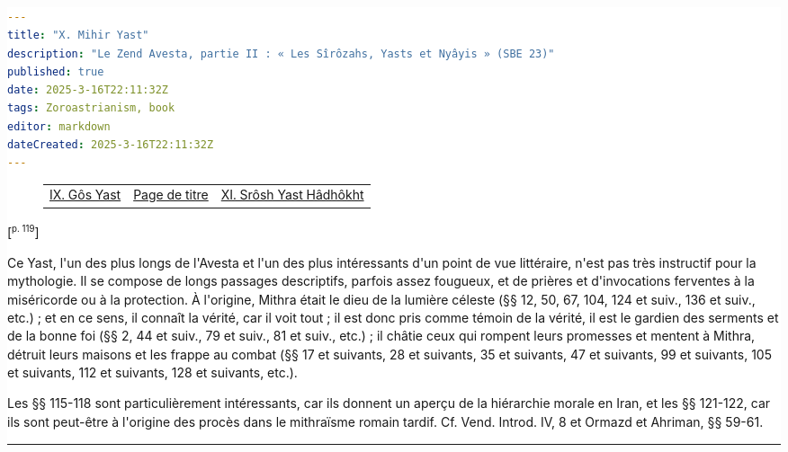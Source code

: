 ```yaml
---
title: "X. Mihir Yast"
description: "Le Zend Avesta, partie II : « Les Sîrôzahs, Yasts et Nyâyis » (SBE 23)"
published: true
date: 2025-3-16T22:11:32Z
tags: Zoroastrianism, book
editor: markdown
dateCreated: 2025-3-16T22:11:32Z
---
```


<figure class="table chapter-navigator">
  <table>
    <tbody>
      <tr>
        <td>
        <a href="/fr/book/Zoroastrianism/The_Zend_Avesta_Part_2/Yasts_9">
          <span class="mdi mdi-arrow-left-drop-circle"></span><span class="pl-2">IX. Gôs Yast</span>
        </a>
        </td>
        <td>
        <a href="/fr/book/Zoroastrianism/The_Zend_Avesta_Part_2">
          <span class="mdi mdi-book-open-variant"></span><span class="pl-2">Page de titre</span>
        </a>
        </td>
        <td>
        <a href="/fr/book/Zoroastrianism/The_Zend_Avesta_Part_2/Yasts_11">
          <span class="pr-2">XI. Srôsh Yast Hâdhôkht</span><span class="mdi mdi-arrow-right-drop-circle"></span>
        </a>
        </td>
      </tr>
    </tbody>
  </table>
</figure>

<span id="p119">[<sup><small>p. 119</small></sup>]</span>

Ce Yast, l'un des plus longs de l'Avesta et l'un des plus intéressants d'un point de vue littéraire, n'est pas très instructif pour la mythologie. Il se compose de longs passages descriptifs, parfois assez fougueux, et de prières et d'invocations ferventes à la miséricorde ou à la protection. À l'origine, Mithra était le dieu de la lumière céleste (§§ 12, 50, 67, 104, 124 et suiv., 136 et suiv., etc.) ; et en ce sens, il connaît la vérité, car il voit tout ; il est donc pris comme témoin de la vérité, il est le gardien des serments et de la bonne foi (§§ 2, 44 et suiv., 79 et suiv., 81 et suiv., etc.) ; il châtie ceux qui rompent leurs promesses et mentent à Mithra, détruit leurs maisons et les frappe au combat (§§ 17 et suivants, 28 et suivants, 35 et suivants, 47 et suivants, 99 et suivants, 105 et suivants, 112 et suivants, 128 et suivants, etc.).

Les §§ 115-118 sont particulièrement intéressants, car ils donnent un aperçu de la hiérarchie morale en Iran, et les §§ 121-122, car ils sont peut-être à l'origine des procès dans le mithraïsme romain tardif. Cf. Vend. Introd. IV, 8 et Ormazd et Ahriman, §§ 59-61.

---

[^581]: 120:2 Le Mithradru<i>g</i> : on pourrait aussi traduire « qui rompt le contrat », car mithra, en tant que nom commun, signifie « un contrat ».
[^583]: 120:4 Cf. Ardâ Viraf, chap. lii.
[^584]: 121:1 Gaieté à la tête du pont <i>K</i>inva<i>t</i> (Yasna LXII, 6 \[LXI, 17\]; cf. Vend. XVIII, 6).
[^585]: 121:2 La condition des bienheureux dans l'autre monde.
[^587]: 121:4 Comme [p. 30](Yasts_1#p30).
[^589]: 121:6 <i>G</i>aghâurv<i>a</i><i>u</i>ng hem : ce mot, assez étrangement, est généralement traduit par « celui qui a les bras les plus forts » (balish<i>th</i>abhu<i>g</i>am) ; <i>g</i>agâuru est traduit de la même manière.
[^590]: 122:1 Voir [p. 12](Sirozahs_1#p12), note [13](Sirozahs_1#fn94).
[^591]: 122:2 Cf. Yt. V, 53; X, 94.
[^592]: 122:3 Mont Albôrz, d'où se lève le soleil ; voir § 50.
[^593]: 122:4 Mithra est étroitement lié au soleil, mais pas encore identique à lui, comme il le devint plus tard ( ![](/image/book/Zoroastrianism/The_Zend_Avesta_Part_2/12200.jpg), le soleil ; Deo invicto Soli Mithrae).
[^594]: 123:1 Dans les pays plats.
[^595]: 123:2 Dans les régions montagneuses de l'Iran.
[^596]: 123:3 Dans les régions lacustres (Seistan, Farsistan, Âdarbai<i>g</i>ân).
[^597]: 123:4 Au pays des grands fleuves de l'Est. Mouru est Marv (Margiana), avec le fleuve Murghâb (le Margus) ; Harôyu est le pays d'Hérat, avec le Harêrûd ; Gava-Sughdha et <i>H</i><i>v</i>ârizm sont la Sogdiane et le Khvârizm, avec l'Oxus. La situation d'I<i>s</i>kata et de Pouruta n'est pas claire : on pourrait penser à l'eschata d'Alexandre sur l'Iaxarte et au pays Parétacène entre l'Oxus et l'Iaxarte.
[^598]: 123:5 La terre est divisée en sept Karshvares, séparés les uns des autres par des mers et des montagnes infranchissables pour les hommes. Arezahi et Savahi sont les Karshvares occidental et oriental ; Fradadhafshu et Vîdadhafshu sont au sud ; Vourubare<i>s</i>ti et Vouru<i>g</i>are<i>s</i>ti sont au nord ; <i>H</i><i>v</i>aniratha est le Karshvare central. <i>H</i><i>v</i>aniratha est le seul Karshvare habité par l'homme (Bundahi<i>s</i> XI, 3).
[^599]: 123:6 Douteux.
[^600]: 124:1 Mainyu, au sens du sanskrit manyu (?).
[^601]: 124:2 Douteux ; aspa<i>k</i>a<i>t</i> : cf. ![](/image/book/Zoroastrianism/The_Zend_Avesta_Part_2/12400.jpg) être en retard.
[^604]: 124:3 Apayêi<i>n</i>ti, frastanvai<i>n</i>ti, framanyêi<i>n</i>tê : ce sont trois mots techniques désignant les mouvements des trois classes de soldats : fantassins, cavaliers et hommes de char ; les deux derniers mots sont probablement synonymes du premier, mais les nuances exactes de leur signification ne sont pas connues. M. West suggère : « ne peut pas courir plus vite que lui, le dépasser, le dépasser ».
[^606]: 125:1 Les paroles sacramentelles du contrat, en n'étant pas respectées, se transforment en mauvais sorts contre le contrat : briseur.
[^607]: 125:2 Douteux : <i>s</i>anamayô, ou <i>s</i>anamaoyô ; lire shanmaoyô (?), de shan, sansk. kshan.
[^608]: 126:1 Vahmô-sendah; cf. Vispêrad VIII (IX, 1), Phl. tr.
[^609]: 126:2 Leur <i>Lieu</i><i>v</i>nô.
[^610]: 126:3 Douteux.
[^612]: 127:1 Douteux.
[^613]: 127:2 Douteux.
[^614]: 127:3 Cf. Yt. III, 18.
[^615]: 127:4 Par les prières appropriées (ya<i>s</i>t<i>a</i><i>u</i>).
[^616]: 127:5 Douteux.
[^617]: 127:6 Cf. §5.
[^618]: 128:1 Bonheur spirituel, félicité.
[^620]: 128:3 Voir ci-dessus, [p. 26](Yasts_1#p26), note [2](Yasts_1#fn120). §§ 30-34 = §§ 56-59.
[^621]: 128:4 Douteux (lecture arena<i>t</i>\-<i>g</i>aêsha?).
[^622]: 128:5 Voir § 82, note.
[^623]: 129:1 Douteux.
[^624]: 129:2 Le bétail.
[^625]: 129:3 Cela signifie que le bétail des Mithradurges ne prospère pas et que leurs pâturages sont déserts.
[^626]: 129:4 Voir Yt. XII.
[^627]: 129:5 Alors qu'ils fuient Mithra, ils tombent entre les mains de Rashnu.
[^628]: 129:6 Thrâtâra ; on pourrait être tenté de lire thrâstâra, « celui qui frappe par la peur » ; cf. § 36.
[^629]: 130:1 Cf. §§ 99-101.
[^631]: 130:2 Douteux. Le texte est corrompu.
[^632]: 130:3 Douteux. Le nombre huit a probablement une signification astronomique, chacun des huit ratis de Mithra occupant l'un des huit points cardinaux.
[^633]: 131:1 Douteux.
[^634]: 131:2 Cf. § 8.
[^635]: 132:1 Bundahi<i>s</i> V, 3 seq.; cf. Yt. XII, 13, et Yt. X, 13.
[^637]: 132:3 Sîrôzah I, 9, notes 4 et 5.
[^638]: 132:4 Douteux (mâyao<i>s</i>).
[^641]: 134:1 Le texte est corrompu (vasô-yaonâi inatãm?).
[^644]: 135:2 D'Ahriman ; cf. Yasna XXIX, 6 (vyâna = vi<i>k</i>âri<i>s</i>n, vi<i>s</i>uddhatâ.)
[^645]: 135:3 Yaokh<i>s</i>tiva<i>n</i><i>t</i>: kâmakômand (posséder tout ce qu'il désire, Vend. XX, 1 \[3\]).
[^646]: 135:4 Voir Yt. X, 82, note.
[^647]: 135:5 De Yt. X, 23-24.
[^650]: 135:7 Cf. Yt. X, 5, [p. 121](#p121), notes [^561] et [^562].
[^652]: 136:2 Voir ci-dessus, [p. 12](Sirozahs_1#p12), note [13](Sirozahs_1#fn94).
[^653]: 136:3 Mithra lui-même (?).
[^654]: 136:4 Ou « invisible ».
[^655]: 136:5 Le Karshvare occidental (voir ci-dessus, [p. 123](#p123), note [^575]) ; cela semble faire référence à la carrière de Mithra pendant la nuit ; cf. § 95.
[^656]: 136:6 Et roulant dessus.
[^657]: 136:7 Cf. Yt. XIII, 89, note.
[^658]: 136:8 Et élevé.
[^659]: 136:9 Douteux.
[^660]: 136:10 Voir ci-dessus, [p. 95](Yasts_8#p95), note [1](Yasts_8#fn468).
[^661]: 136:11 Voir Vend. Introd. IV, 23.
[^662]: 137:1 Cf. § 98.
[^663]: 137:2 Voir Yt. XIV, 15; cf. Yt. X, 127.
[^664]: 137:3 Anupôithwa; cf. pôithwa (Vend. XIV \[114\]) = rânini<i>s</i>n.
[^665]: 137:4 Littéralement, mains.
[^668]: 137:5 Douteux.
[^667]: 137:6 La colonne vertébrale.
[^669]: 137:7 Cf. § 80.
[^670]: 138:1 Ils l'ont adoré et il a par conséquent vaincu les Mithradurges ; d'où le mot se réjouir.
[^671]: 138:2 Cf. Yt. X, 55.
[^673]: 139:1 Le Génie de la Vérité (Yt. XII) ; Mithra donne une demeure à l'homme véridique de la même manière qu'il détruit la demeure du menteur (§ 80).
[^674]: 139:2 Cf. § 70.
[^676]: 140:1 Yaokh<i>s</i>ti, la racine du persan nyô<i>s</i>idan, du pahlavi niyôkh<i>s</i>îtan, entendre ; on pourrait être enclin à traduire par « mille oreilles » ou « mille écoutes » ; mais le sens du mot doit avoir été plus général, comme le traduit Neriosengh (pra<i>n</i>idhi, IX, 8 \[25\]).
[^679]: 141:1 Vâ<i>k</i>em, le soi-disant vâ<i>g</i>.
[^680]: 141:2 La plupart des manuscrits ont ajouté ici, à partir des clauses précédentes, « avec les mains levées ! »
[^681]: 141:3 Allusion à un mythe dans lequel Mithra était décrit comme un Indra délivrant les vaches emportées par un V<i>ri</i>tra : Firmicus Maternus l’appelait abactorem boum (De Errore Profan. Relig. V) ; Commodien le compare à Cacus :
[^682]: 141:4 Voir ci-dessus, [p. 132](#p132), note [^609].
[^684]: 142:2 Pour le service du matin dans le Gâh U<i>s</i>ahîn.
[^686]: 143:1 Les Amesha-Spe<i>n</i>tas.
[^687]: 143:2 Voir Vend. Introd. IV, 22.
[^688]: 143:3 Voir ibid.
[^689]: 143:4 Voir Yt. V, 53; X, 11, 114; V, 53.
[^690]: 143:5 Il semblerait que Mithra était censé revenir sur ses pas pendant la nuit. Les Hindous supposaient que le soleil avait une face brillante et une face sombre, et que pendant la nuit il revenait de l'ouest vers l'est avec sa face sombre tournée vers la terre.
[^691]: ​​144:1 Cf. § 132.
[^692]: 144:2 Voir Vend. Introd. V, 19.
[^693]: 144:3 Voir ibid. IV, 24.
[^694]: 144:4 Cf. § 69.
[^695]: 144:5 Cf. Yt. X, 69.
[^697]: 144:7 Cf. § 97.
[^698]: 145:1 Fravôi<i>s</i>; la tradition parsi traduit grand : frâz (tr. Phl.), buland (Asp., Yasna LVII, 15 \[LVI, 7, 3\]).
[^699]: 146:1 Le Sind.
[^700]: 146:2 Le Rangha ou Tigre. Les mots âg<i>e</i>urvayêiti et nighnê, « il saisit, il bat », sont les mots employés pour le prêtre déposant le Haoma dans le mortier et le pilant avec le pilon (Yasna, X, 2 \[4-5\]). Le Sind et le Rangha sont ainsi comparés aux deux parties de la Hâvana, la terre entre les deux est le Haoma, et les bras de Mithra sont les bras du prêtre.
[^702]: 146:4 La mer d'Arabie (?). Cf. Yt. XII, 21.
[^703]: 146:5 Qui n'a pas un rayon de lumière céleste : ici, l'homme de peu de foi.
[^704]: 147:1 Voir ci-dessus, [p. 4](Sirozahs_1#p4), n. [5](Sirozahs_1#fn11).
[^706]: 147:3 Celui qui t'offre un bon sacrifice ; cf. § 108.
[^707]: 148:1 Douteux.
[^708]: 148:2 Celui qui t'offre un mauvais sacrifice.
[^710]: 148:3 Douteux.
[^711]: 148:4 Voir Vend. Introd. IV, 8.
[^712]: 149:1 Lorsqu'il entre en conflit avec un autre.
[^713]: 149:2 Kahvãn.
[^714]: 149:3 Voir Yt. V, 53; X, 11, 94.
[^715]: 149:4 Le chef de l'ordre sacerdotal, le soi-disant Maubedânmaused.
[^716]: 149:5 Ou « le contrat est vingt fois plus strict… », c'est-à-dire vingt fois plus contraignant qu'entre deux étrangers. Ce passage est l'un des plus importants de l'Avesta, car il présente brièvement la constitution sociale et la morale de l'Iran zoroastrien.
[^717]: 149:6 De la même guilde (svapaṅkti, ap. Neriosengh).
[^718]: 149:7 Hadha-gaêtha, copropriétaires d'un gaêtha (un domaine rural).
[^719]: 150:1 Douteux.
[^720]: 150:2 Une juste reconnaissance du jus gentium.
[^721]: 150:3 Le contrat entre les fidèles et la Loi, l'alliance (?).
[^722]: 150:4 Lecture \[h\]amahê ayãn.
[^723]: 150:5 La dernière clause est douteuse ; le texte est corrompu.
[^724]: 150:6 La prière suit Mithra dans sa carrière, s'élevant et se couchant avec lui.
[^725]: 151:1 Mithra.
[^726]: 151:2 La traduction de cette phrase est conjecturale.
[^727]: 151:3 Trente coups avec le Sraoshô-<i>k</i>arana (upâzana ; voir Vend. Introd. V, 59) ; c'est une expiation (âkayaya<i>n</i>ta) qui les purge de leurs péchés et les rend aptes à offrir un sacrifice à Mithra. On peut trouver dans ce passage l'origine des épreuves douloureuses par lesquelles devaient passer les adeptes des mystères mithriaques avant d'être admis à l'initiation (οὐκ ἂν οὖν εἰς αὐτὸν δυνήσαιτό τις τελεσθῆναι, εἰ μὴ διά τινων βαθμῶν παρελθὼν τῶν κοάσεων δείξει ἑαυτὸν C'est vrai. Suidas sv, ap. Windischmann, über Mithra, 68 suiv.).
[^728]: 152:1 Le sutûd yê<i>s</i>t; les derniers chapitres du Yasna, de LVIII \[LVII\] à la fin, selon Anquetil (Zend-Avesta I, 2, 232).
[^729]: 152:2 Les premiers mots du Vispêrad.
[^730]: 152:3 Paradis.
[^731]: 152:4 Vers la demeure des Immortels.
[^735]: 152:6 Douteux (simãm<i>k</i>a simôithrãm<i>k</i>a).
[^736]: 152:7 Métal. Voir Vend. Introd. IV, 33.
[^737]: 152:8 Upairispâta.
[^738]: 152:9 Voir Yt. XII.
[^739]: 153:1 Voir Yt. XVI.
[^741]: 153:2 Voir ci-dessus, [p. 12](Sirozahs_1#p12), note [13](Sirozahs_1#fn94).
[^742]: 153:3 Cf. Yt. X, 70.
[^743]: 153:4 Ou mieux, se précipiter devant (pâiri-vâza ; cf. les traductions de pairi-da<i>h</i><i>v</i>yu, Yt. X, 744 et pairi-vâra, Yt. I, 19). Cf. Yt. XIV, 75.
[^744]: 153:5 Le Génie du Feu.
[^745]: 153:6 Voir [p. 95](Yasts_8#p95), note [1](Yasts_8#fn468).
[^746]: 153:7 Un point d'or.
[^747]: 154:1 Cf. Yt. X, 96.
[^748]: 154:2 Le texte dit, ils vont . . . .
[^749]: 154:3 Voir ci-dessus, [p. 123](#p123), note [^575].
[^751]: 155:2 Cf. Yt. X, 32.
[^752]: 155:3 Douteux. Peut-être, « d'une conscience pieuse ».
[^753]: 156:1 Un prêtre non qualifié ; cf. Vend. IX, 47-57 ; XVIII, 1 seq.
[^754]: 156:2 Ou, « dont la maison est grande ».
[^755]: 157:1 Voir Yt. VIII.
[^757]: 157:3 Qui surveille les pays : aiwida<i>h</i><i>v</i>yûm est traduit ![](/image/book/Zoroastrianism/The_Zend_Avesta_Part_2/15700.jpg) (Traduction pers. de Mihir Nyâyi<i>s</i>).
[^759]: 158:2 Pairida<i>h</i><i>v</i>yûm: ![](/image/book/Zoroastrianism/The_Zend_Avesta_Part_2/15801.jpg).
[^760]: 158:3 Cf. Vend. Introd. IV, 8.
[^761]: 158:4 Cf. Vend. p. 22, note 2.
[^763]: 158:6 Qui sacrifie à Mithra.